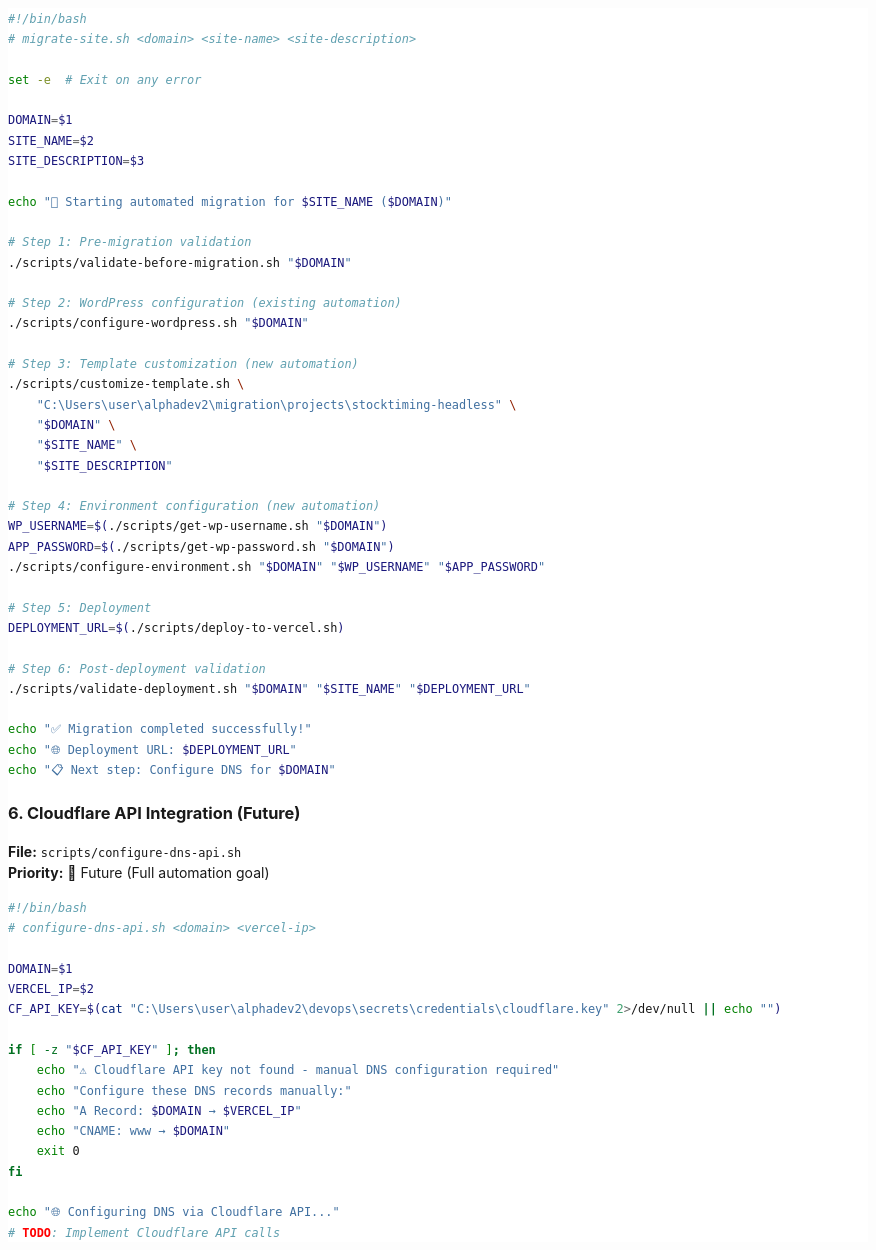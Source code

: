 ```bash
#!/bin/bash
# migrate-site.sh <domain> <site-name> <site-description>

set -e  # Exit on any error

DOMAIN=$1
SITE_NAME=$2
SITE_DESCRIPTION=$3

echo "🚀 Starting automated migration for $SITE_NAME ($DOMAIN)"

# Step 1: Pre-migration validation
./scripts/validate-before-migration.sh "$DOMAIN"

# Step 2: WordPress configuration (existing automation)
./scripts/configure-wordpress.sh "$DOMAIN"

# Step 3: Template customization (new automation)
./scripts/customize-template.sh \
    "C:\Users\user\alphadev2\migration\projects\stocktiming-headless" \
    "$DOMAIN" \
    "$SITE_NAME" \
    "$SITE_DESCRIPTION"

# Step 4: Environment configuration (new automation)
WP_USERNAME=$(./scripts/get-wp-username.sh "$DOMAIN")
APP_PASSWORD=$(./scripts/get-wp-password.sh "$DOMAIN")
./scripts/configure-environment.sh "$DOMAIN" "$WP_USERNAME" "$APP_PASSWORD"

# Step 5: Deployment
DEPLOYMENT_URL=$(./scripts/deploy-to-vercel.sh)

# Step 6: Post-deployment validation
./scripts/validate-deployment.sh "$DOMAIN" "$SITE_NAME" "$DEPLOYMENT_URL"

echo "✅ Migration completed successfully!"
echo "🌐 Deployment URL: $DEPLOYMENT_URL"
echo "📋 Next step: Configure DNS for $DOMAIN"
```

### **6. Cloudflare API Integration (Future)**
**File:** `scripts/configure-dns-api.sh`  
**Priority:** 🎯 Future (Full automation goal)

```bash
#!/bin/bash
# configure-dns-api.sh <domain> <vercel-ip>

DOMAIN=$1
VERCEL_IP=$2
CF_API_KEY=$(cat "C:\Users\user\alphadev2\devops\secrets\credentials\cloudflare.key" 2>/dev/null || echo "")

if [ -z "$CF_API_KEY" ]; then
    echo "⚠️ Cloudflare API key not found - manual DNS configuration required"
    echo "Configure these DNS records manually:"
    echo "A Record: $DOMAIN → $VERCEL_IP"
    echo "CNAME: www → $DOMAIN"
    exit 0
fi

echo "🌐 Configuring DNS via Cloudflare API..."
# TODO: Implement Cloudflare API calls
```
